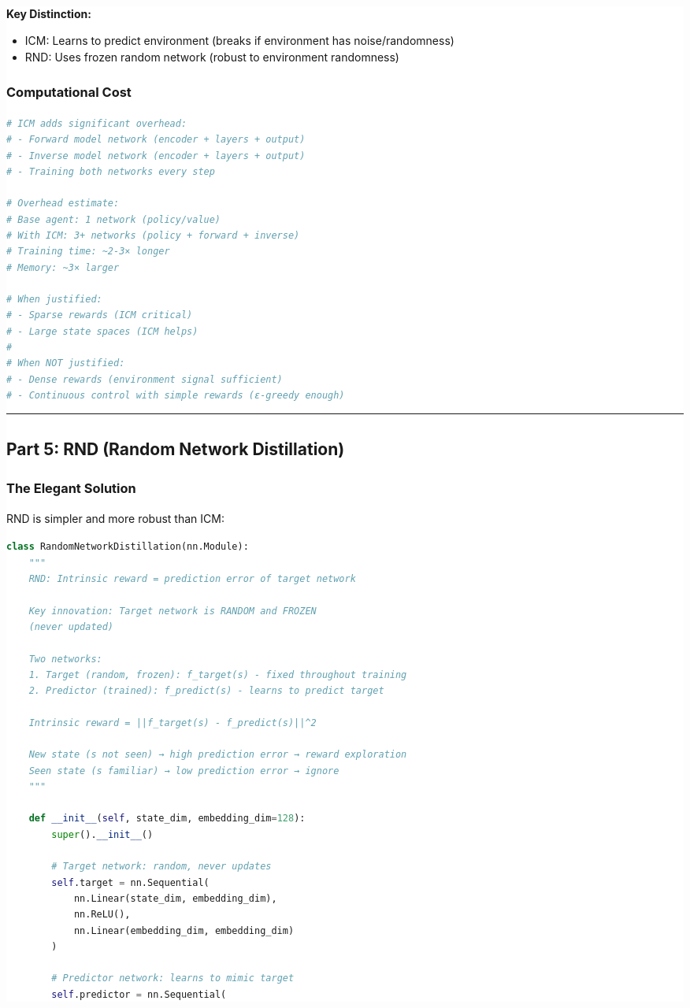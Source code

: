 **Key Distinction:**
- ICM: Learns to predict environment (breaks if environment has noise/randomness)
- RND: Uses frozen random network (robust to environment randomness)

### Computational Cost

```python
# ICM adds significant overhead:
# - Forward model network (encoder + layers + output)
# - Inverse model network (encoder + layers + output)
# - Training both networks every step

# Overhead estimate:
# Base agent: 1 network (policy/value)
# With ICM: 3+ networks (policy + forward + inverse)
# Training time: ~2-3× longer
# Memory: ~3× larger

# When justified:
# - Sparse rewards (ICM critical)
# - Large state spaces (ICM helps)
#
# When NOT justified:
# - Dense rewards (environment signal sufficient)
# - Continuous control with simple rewards (ε-greedy enough)
```

---

## Part 5: RND (Random Network Distillation)

### The Elegant Solution

RND is simpler and more robust than ICM:

```python
class RandomNetworkDistillation(nn.Module):
    """
    RND: Intrinsic reward = prediction error of target network

    Key innovation: Target network is RANDOM and FROZEN
    (never updated)

    Two networks:
    1. Target (random, frozen): f_target(s) - fixed throughout training
    2. Predictor (trained): f_predict(s) - learns to predict target

    Intrinsic reward = ||f_target(s) - f_predict(s)||^2

    New state (s not seen) → high prediction error → reward exploration
    Seen state (s familiar) → low prediction error → ignore
    """

    def __init__(self, state_dim, embedding_dim=128):
        super().__init__()

        # Target network: random, never updates
        self.target = nn.Sequential(
            nn.Linear(state_dim, embedding_dim),
            nn.ReLU(),
            nn.Linear(embedding_dim, embedding_dim)
        )

        # Predictor network: learns to mimic target
        self.predictor = nn.Sequential(
```